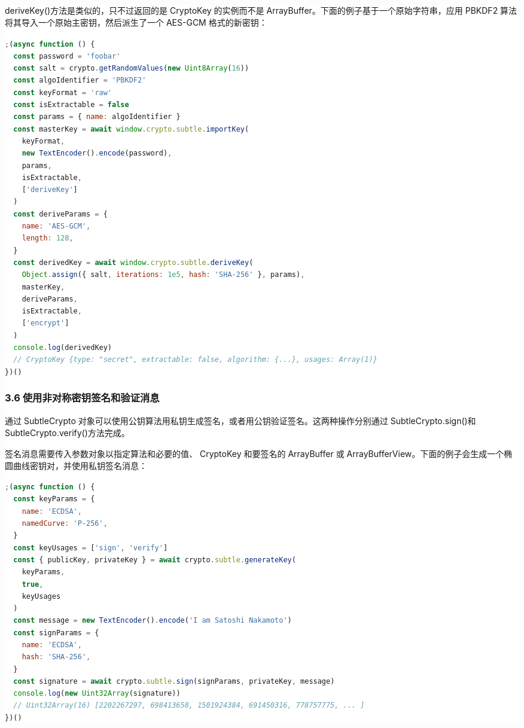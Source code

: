 ```js
```

deriveKey()方法是类似的，只不过返回的是 CryptoKey 的实例而不是 ArrayBuffer。下面的例子基于一个原始字符串，应用 PBKDF2 算法将其导入一个原始主密钥，然后派生了一个 AES-GCM 格式的新密钥：

```js
;(async function () {
  const password = 'foobar'
  const salt = crypto.getRandomValues(new Uint8Array(16))
  const algoIdentifier = 'PBKDF2'
  const keyFormat = 'raw'
  const isExtractable = false
  const params = { name: algoIdentifier }
  const masterKey = await window.crypto.subtle.importKey(
    keyFormat,
    new TextEncoder().encode(password),
    params,
    isExtractable,
    ['deriveKey']
  )
  const deriveParams = {
    name: 'AES-GCM',
    length: 128,
  }
  const derivedKey = await window.crypto.subtle.deriveKey(
    Object.assign({ salt, iterations: 1e5, hash: 'SHA-256' }, params),
    masterKey,
    deriveParams,
    isExtractable,
    ['encrypt']
  )
  console.log(derivedKey)
  // CryptoKey {type: "secret", extractable: false, algorithm: {...}, usages: Array(1)}
})()
```

### 3.6 使用非对称密钥签名和验证消息

通过 SubtleCrypto 对象可以使用公钥算法用私钥生成签名，或者用公钥验证签名。这两种操作分别通过 SubtleCrypto.sign()和 SubtleCrypto.verify()方法完成。

签名消息需要传入参数对象以指定算法和必要的值、 CryptoKey 和要签名的 ArrayBuffer 或 ArrayBufferView。下面的例子会生成一个椭圆曲线密钥对，并使用私钥签名消息：

```js
;(async function () {
  const keyParams = {
    name: 'ECDSA',
    namedCurve: 'P-256',
  }
  const keyUsages = ['sign', 'verify']
  const { publicKey, privateKey } = await crypto.subtle.generateKey(
    keyParams,
    true,
    keyUsages
  )
  const message = new TextEncoder().encode('I am Satoshi Nakamoto')
  const signParams = {
    name: 'ECDSA',
    hash: 'SHA-256',
  }
  const signature = await crypto.subtle.sign(signParams, privateKey, message)
  console.log(new Uint32Array(signature))
  // Uint32Array(16) [2202267297, 698413658, 1501924384, 691450316, 778757775, ... ]
})()
```

